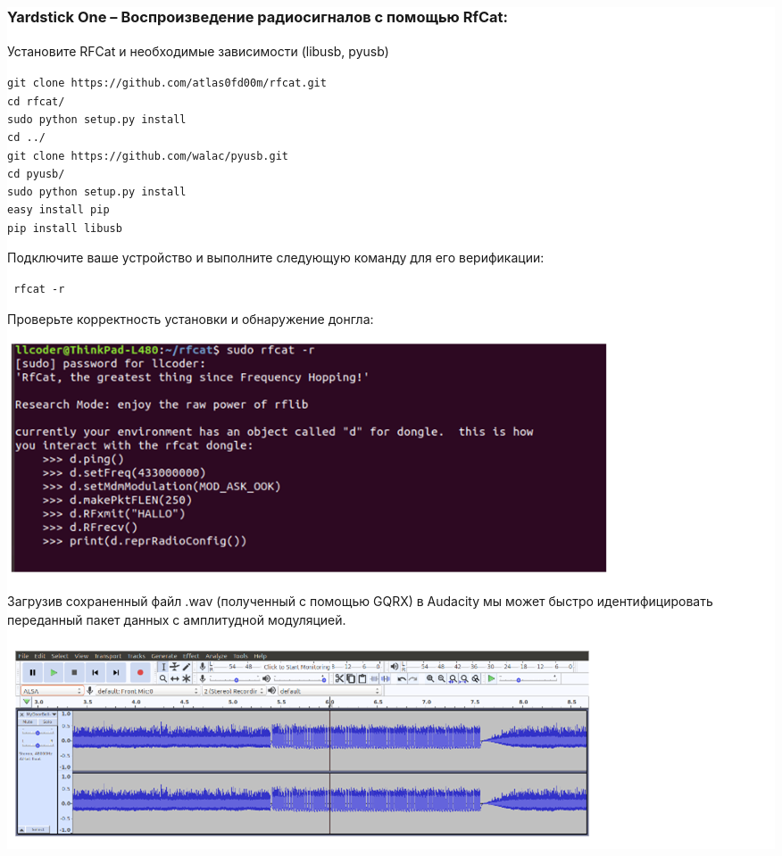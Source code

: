 
### **Yardstick One** **–** **Воспроизведение радиосигналов с помощью** **RfCat**:

Установите RFCat и необходимые зависимости (libusb, pyusb)

```
git clone https://github.com/atlas0fd00m/rfcat.git
cd rfcat/
sudo python setup.py install
cd ../
git clone https://github.com/walac/pyusb.git
cd pyusb/
sudo python setup.py install
easy install pip
pip install libusb
```

Подключите ваше устройство и выполните следующую команду для его верификации:

```
 rfcat -r 
```

Проверьте корректность установки и обнаружение донгла:

![](<../../.gitbook/assets/image (231).png>)

Загрузив сохраненный файл .wav (полученный с помощью GQRX) в Audacity мы может быстро идентифицировать переданный пакет данных с амплитудной модуляцией.

![](<../../.gitbook/assets/image (232).png>)
